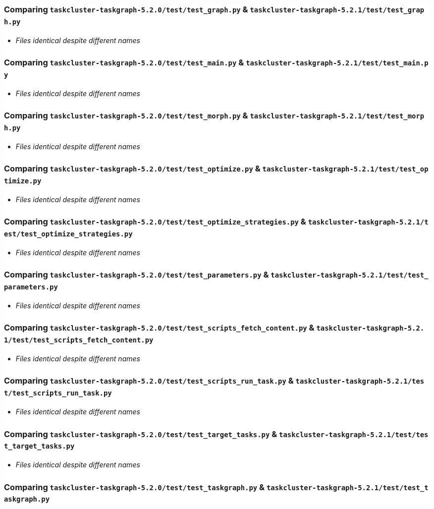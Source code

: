 ### Comparing `taskcluster-taskgraph-5.2.0/test/test_graph.py` & `taskcluster-taskgraph-5.2.1/test/test_graph.py`

 * *Files identical despite different names*

### Comparing `taskcluster-taskgraph-5.2.0/test/test_main.py` & `taskcluster-taskgraph-5.2.1/test/test_main.py`

 * *Files identical despite different names*

### Comparing `taskcluster-taskgraph-5.2.0/test/test_morph.py` & `taskcluster-taskgraph-5.2.1/test/test_morph.py`

 * *Files identical despite different names*

### Comparing `taskcluster-taskgraph-5.2.0/test/test_optimize.py` & `taskcluster-taskgraph-5.2.1/test/test_optimize.py`

 * *Files identical despite different names*

### Comparing `taskcluster-taskgraph-5.2.0/test/test_optimize_strategies.py` & `taskcluster-taskgraph-5.2.1/test/test_optimize_strategies.py`

 * *Files identical despite different names*

### Comparing `taskcluster-taskgraph-5.2.0/test/test_parameters.py` & `taskcluster-taskgraph-5.2.1/test/test_parameters.py`

 * *Files identical despite different names*

### Comparing `taskcluster-taskgraph-5.2.0/test/test_scripts_fetch_content.py` & `taskcluster-taskgraph-5.2.1/test/test_scripts_fetch_content.py`

 * *Files identical despite different names*

### Comparing `taskcluster-taskgraph-5.2.0/test/test_scripts_run_task.py` & `taskcluster-taskgraph-5.2.1/test/test_scripts_run_task.py`

 * *Files identical despite different names*

### Comparing `taskcluster-taskgraph-5.2.0/test/test_target_tasks.py` & `taskcluster-taskgraph-5.2.1/test/test_target_tasks.py`

 * *Files identical despite different names*

### Comparing `taskcluster-taskgraph-5.2.0/test/test_taskgraph.py` & `taskcluster-taskgraph-5.2.1/test/test_taskgraph.py`
